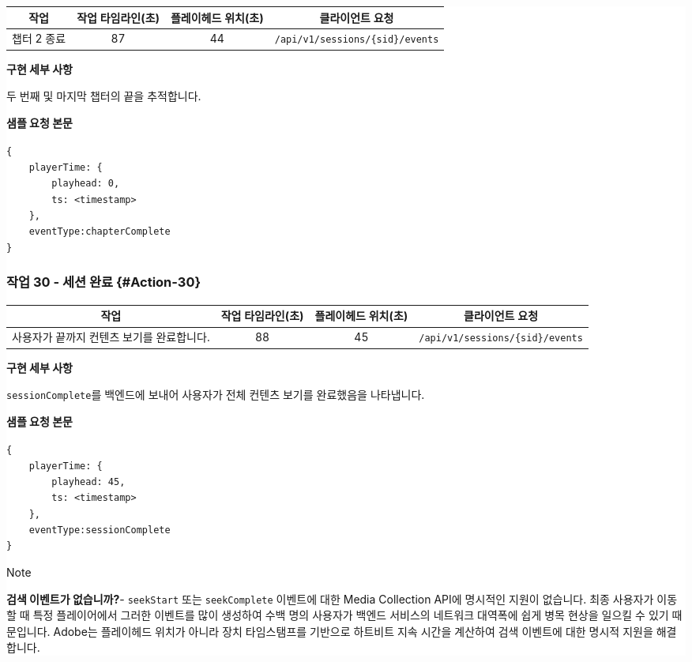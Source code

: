 | 작업 | 작업 타임라인(초) | 플레이헤드 위치(초) | 클라이언트 요청 |
| --- | :---: | :---: | --- |
| 챕터 2 종료 | 87 | 44 | `/api/v1/sessions/{sid}/events` |

**구현 세부 사항**

두 번째 및 마지막 챕터의 끝을 추적합니다.

**샘플 요청 본문**

```
{
    playerTime: {
        playhead: 0,
        ts: <timestamp>
    },
    eventType:chapterComplete
}
```

### 작업 30 - 세션 완료 {#Action-30}

| 작업 | 작업 타임라인(초) | 플레이헤드 위치(초) | 클라이언트 요청 |
| --- | :---: | :---: | --- |
| 사용자가 끝까지 컨텐츠 보기를 완료합니다. | 88 | 45 | `/api/v1/sessions/{sid}/events` |

**구현 세부 사항**

`sessionComplete`를 백엔드에 보내어 사용자가 전체 컨텐츠 보기를 완료했음을 나타냅니다.

**샘플 요청 본문**

```
{
    playerTime: {
        playhead: 45,
        ts: <timestamp>
    },
    eventType:sessionComplete
}
```


>[!NOTE]
>
>**검색 이벤트가 없습니까?**- `seekStart` 또는 `seekComplete` 이벤트에 대한 Media Collection API에 명시적인 지원이 없습니다. 최종 사용자가 이동할 때 특정 플레이어에서 그러한 이벤트를 많이 생성하여 수백 명의 사용자가 백엔드 서비스의 네트워크 대역폭에 쉽게 병목 현상을 일으킬 수 있기 때문입니다. Adobe는 플레이헤드 위치가 아니라 장치 타임스탬프를 기반으로 하트비트 지속 시간을 계산하여 검색 이벤트에 대한 명시적 지원을 해결합니다.
